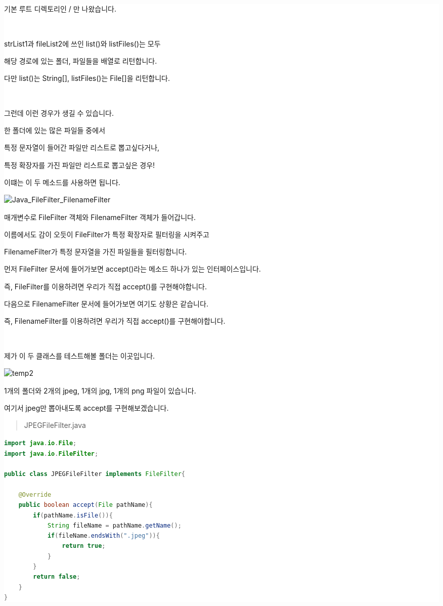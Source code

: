 기본 루트 디렉토리인 / 만 나왔습니다.

<br>

strList1과 fileList2에 쓰인 list()와 listFiles()는 모두 

해당 경로에 있는 폴더, 파일들을 배열로 리턴합니다.

다만 list()는 String[], listFiles()는 File[]을 리턴합니다.

<br>

그런데 이런 경우가 생길 수 있습니다.

한 폴더에 있는 많은 파일들 중에서

특정 문자열이 들어간 파일만 리스트로 뽑고싶다거나,

특정 확장자를 가진 파일만 리스트로 뽑고싶은 경우!

이떄는 이 두 메소드를 사용하면 됩니다.

![Java_FileFilter_FilenameFilter](https://lh3.googleusercontent.com/6CuOhoYbJ7R2HWi-of3u6hLB4BpuTW_Lr-9ShL23KcdUPb--XyVwUOHqmccizvbeLuo8wR80vDjRHlfgh2Urp4X5beX-SRgRo9kr9mHiqYWPYvFq41KeylZ8nwrXoPqJi5-zMOFESpbTVE0qnZ2e-OPsvzR5_Y_58kwR7D-5G6DIEGPxWBxaWNSndc-5jiTwTHJrygfhgkX26SYnGBPt_GQTocMypJmPi6wMEYDORaq_iqZfDdrX3o0h2B5d0W1InRmDrb5OslwGiAEpQDx8w3HVRzAfYUE0W8CJWPrHkZ-RV7bpQ4kz8-f18QYeqHFh2RTfQ5LwKdMMdYKh1WC9e9-9xVwGo6hWerdwNx13NZ2rFKIOIAXZGIz5D2lLc2BSdFLuDB_I4j0-kABH2F4MGAc1NvDLdbs_HpJR-Z-DLEVl24tpAoazTJZHhHMbr6WTOujkXGJuR6MpEPHqBHlljRLYqc_xR3cTwmHp7kXa0kXAUJXybF10wOcnQYfhsu97TWhyXNtuk2VIaS7llbRomDVgZw6sco7TgY-y1MEQTaUoE0V4myjuGZkAmtxC8tUTu5quM_PyF4CTr_6erdRM-iJkb-r6Vtmcy5Uwezk=w1335-h114-no)

매개변수로 FileFilter 객체와 FilenameFilter 객체가 들어갑니다.

이름에서도 감이 오듯이 FileFilter가 특정 확장자로 필터링을 시켜주고

FilenameFilter가 특정 문자열을 가진 파일들을 필터링합니다.

먼저 FileFilter 문서에 들어가보면 accept()라는 메소드 하나가 있는 인터페이스입니다.

즉, FileFilter를 이용하려면 우리가 직접 accept()를 구현해야합니다.

다음으로 FilenameFilter 문서에 들어가보면 여기도 상황은 같습니다.

즉, FilenameFilter를 이용하려면 우리가 직접 accept()를 구현해야합니다.

<br>

제가 이 두 클래스를 테스트해볼 폴더는 이곳입니다.

![temp2](https://lh3.googleusercontent.com/aaN7dsTvQUguPl8zm4sLSMj0sBItcp4SLQwa5GcGMbf2jtiovkEZQtjR2yMmSwuUv1OB8L9sv-ug-_sv6_dXPk2vFo7irb59c4v1W6w0O7QPxqg_cyWGH-MACTatKM8qnkoaVKmCCnwhkvaFBln2JKCVyp2d0_d_ZEpS0H4_JCuQwq5JvWDovXQefenhZDTCM0PuxipzDylLeRg-xaBLM6Dw48rl4RWLe1seCvD4kdq3EQPDbMbKksUnlLMrwAkjOdjri2CCUxYtqHCeJ-x7o7hWeep5ClZdPTA-MdLo7SiYVg7Y6yFu9D3f99AZ8J-TdC7jpFqJvvY2VZh5JulJxEyYgNMFFruKxBCFBHi35IxQyFlRJDWIu23DxbNqJZ5Ybm_i3N874gy3yU5UAtXhLW4oq9Z4S_6rcbbkU4FOpKE1vfwTz1z5FXzMIORfW3xIBRMMbG6hDYbCNqWvy6gxH_1qRNLvemQ9d2q2QFhHxc22eKzQx7Ai6ZAa0I9ORnN3zX3rBwGNLu8bzOHCPygLcEnStFOfcf0hnymJaHRehteXMQWzXb_YEd317qqEwwQmI9wzRj3sxpFe41ABlnQouRn2wcIcyOV5rnJ7X9I=w1335-h836-no)

1개의 폴더와 2개의 jpeg, 1개의 jpg, 1개의 png 파일이 있습니다.

여기서 jpeg만 뽑아내도록 accept를 구현해보겠습니다.

>JPEGFileFilter.java

~~~ java
import java.io.File;
import java.io.FileFilter;

public class JPEGFileFilter implements FileFilter{

    @Override
    public boolean accept(File pathName){
        if(pathName.isFile()){
            String fileName = pathName.getName();
            if(fileName.endsWith(".jpeg")){
                return true;
            }
        }
        return false;
    }
}
~~~
